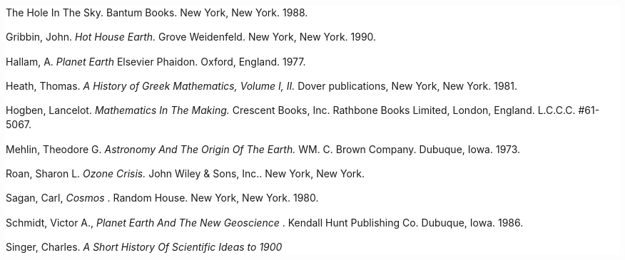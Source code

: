    The Hole In The Sky.
  </i>
  Bantum Books. New York, New York. 1988.
 </p>
 <p>
  Gribbin, John.
  <i>
   Hot House Earth.
  </i>
  Grove Weidenfeld. New York, New York. 1990.
 </p>
 <p>
  Hallam, A.
  <i>
   Planet Earth
  </i>
  Elsevier Phaidon. Oxford, England. 1977.
 </p>
 <p>
  Heath, Thomas.
  <i>
   A History of Greek Mathematics, Volume I, II.
  </i>
  Dover publications, New York, New York. 1981.
 </p>
 <p>
  Hogben, Lancelot.
  <i>
   Mathematics In The Making.
  </i>
  Crescent Books, Inc. Rathbone Books Limited, London, England. L.C.C.C. #61-5067.
 </p>
 <p>
  Mehlin, Theodore G.
  <i>
   Astronomy And The Origin Of The Earth.
  </i>
  WM. C. Brown Company. Dubuque, Iowa. 1973.
 </p>
 <p>
  Roan, Sharon L.
  <i>
   Ozone Crisis.
  </i>
  John Wiley &amp; Sons, Inc.. New York, New York.
 </p>
 <p>
  Sagan, Carl,
  <i>
   Cosmos
  </i>
  . Random House. New York, New York. 1980.
 </p>
 <p>
  Schmidt, Victor A.,
  <i>
   Planet Earth And The New Geoscience
  </i>
  . Kendall Hunt Publishing Co. Dubuque, Iowa. 1986.
 </p>
 <p>
  Singer, Charles.
  <i>
   A Short History Of Scientific Ideas to 1900
